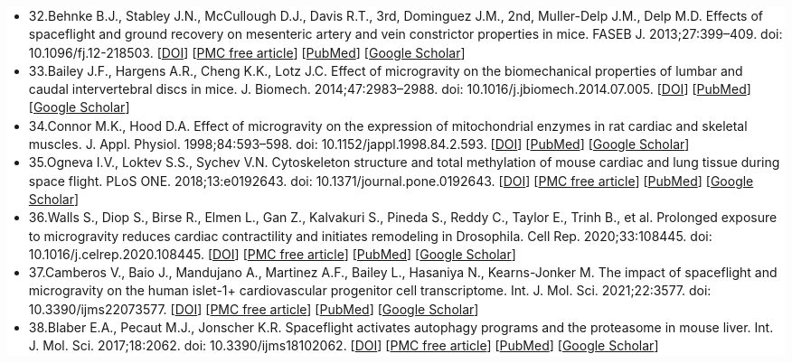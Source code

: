 *   32.Behnke B.J., Stabley J.N., McCullough D.J., Davis R.T., 3rd, Dominguez J.M., 2nd, Muller-Delp J.M., Delp M.D. Effects of spaceflight and ground recovery on mesenteric artery and vein constrictor properties in mice. FASEB J. 2013;27:399–409. doi: 10.1096/fj.12-218503. \[[DOI](https://doi.org/10.1096/fj.12-218503)\] \[[PMC free article](https://www.ncbi.nlm.nih.gov/articles/PMC4050424/)\] \[[PubMed](https://pubmed.ncbi.nlm.nih.gov/23099650/)\] \[[Google Scholar](https://scholar.google.com/scholar_lookup?journal=FASEB%20J.&title=Effects%20of%20spaceflight%20and%20ground%20recovery%20on%20mesenteric%20artery%20and%20vein%20constrictor%20properties%20in%20mice&author=B.J.%20Behnke&author=J.N.%20Stabley&author=D.J.%20McCullough&author=R.T.%20Davis&author=J.M.%20Dominguez&volume=27&publication_year=2013&pages=399-409&pmid=23099650&doi=10.1096/fj.12-218503&)\]
*   33.Bailey J.F., Hargens A.R., Cheng K.K., Lotz J.C. Effect of microgravity on the biomechanical properties of lumbar and caudal intervertebral discs in mice. J. Biomech. 2014;47:2983–2988. doi: 10.1016/j.jbiomech.2014.07.005. \[[DOI](https://doi.org/10.1016/j.jbiomech.2014.07.005)\] \[[PubMed](https://pubmed.ncbi.nlm.nih.gov/25085756/)\] \[[Google Scholar](https://scholar.google.com/scholar_lookup?journal=J.%20Biomech.&title=Effect%20of%20microgravity%20on%20the%20biomechanical%20properties%20of%20lumbar%20and%20caudal%20intervertebral%20discs%20in%20mice&author=J.F.%20Bailey&author=A.R.%20Hargens&author=K.K.%20Cheng&author=J.C.%20Lotz&volume=47&publication_year=2014&pages=2983-2988&pmid=25085756&doi=10.1016/j.jbiomech.2014.07.005&)\]
*   34.Connor M.K., Hood D.A. Effect of microgravity on the expression of mitochondrial enzymes in rat cardiac and skeletal muscles. J. Appl. Physiol. 1998;84:593–598. doi: 10.1152/jappl.1998.84.2.593. \[[DOI](https://doi.org/10.1152/jappl.1998.84.2.593)\] \[[PubMed](https://pubmed.ncbi.nlm.nih.gov/9475870/)\] \[[Google Scholar](https://scholar.google.com/scholar_lookup?journal=J.%20Appl.%20Physiol.&title=Effect%20of%20microgravity%20on%20the%20expression%20of%20mitochondrial%20enzymes%20in%20rat%20cardiac%20and%20skeletal%20muscles&author=M.K.%20Connor&author=D.A.%20Hood&volume=84&publication_year=1998&pages=593-598&pmid=9475870&doi=10.1152/jappl.1998.84.2.593&)\]
*   35.Ogneva I.V., Loktev S.S., Sychev V.N. Cytoskeleton structure and total methylation of mouse cardiac and lung tissue during space flight. PLoS ONE. 2018;13:e0192643. doi: 10.1371/journal.pone.0192643. \[[DOI](https://doi.org/10.1371/journal.pone.0192643)\] \[[PMC free article](https://www.ncbi.nlm.nih.gov/articles/PMC5955502/)\] \[[PubMed](https://pubmed.ncbi.nlm.nih.gov/29768411/)\] \[[Google Scholar](https://scholar.google.com/scholar_lookup?journal=PLoS%20ONE&title=Cytoskeleton%20structure%20and%20total%20methylation%20of%20mouse%20cardiac%20and%20lung%20tissue%20during%20space%20flight&author=I.V.%20Ogneva&author=S.S.%20Loktev&author=V.N.%20Sychev&volume=13&publication_year=2018&pages=e0192643&pmid=29768411&doi=10.1371/journal.pone.0192643&)\]
*   36.Walls S., Diop S., Birse R., Elmen L., Gan Z., Kalvakuri S., Pineda S., Reddy C., Taylor E., Trinh B., et al. Prolonged exposure to microgravity reduces cardiac contractility and initiates remodeling in Drosophila. Cell Rep. 2020;33:108445. doi: 10.1016/j.celrep.2020.108445. \[[DOI](https://doi.org/10.1016/j.celrep.2020.108445)\] \[[PMC free article](https://www.ncbi.nlm.nih.gov/articles/PMC7787258/)\] \[[PubMed](https://pubmed.ncbi.nlm.nih.gov/33242407/)\] \[[Google Scholar](https://scholar.google.com/scholar_lookup?journal=Cell%20Rep.&title=Prolonged%20exposure%20to%20microgravity%20reduces%20cardiac%20contractility%20and%20initiates%20remodeling%20in%20Drosophila&author=S.%20Walls&author=S.%20Diop&author=R.%20Birse&author=L.%20Elmen&author=Z.%20Gan&volume=33&publication_year=2020&pages=108445&pmid=33242407&doi=10.1016/j.celrep.2020.108445&)\]
*   37.Camberos V., Baio J., Mandujano A., Martinez A.F., Bailey L., Hasaniya N., Kearns-Jonker M. The impact of spaceflight and microgravity on the human islet-1+ cardiovascular progenitor cell transcriptome. Int. J. Mol. Sci. 2021;22:3577. doi: 10.3390/ijms22073577. \[[DOI](https://doi.org/10.3390/ijms22073577)\] \[[PMC free article](https://www.ncbi.nlm.nih.gov/articles/PMC8036947/)\] \[[PubMed](https://pubmed.ncbi.nlm.nih.gov/33808224/)\] \[[Google Scholar](https://scholar.google.com/scholar_lookup?journal=Int.%20J.%20Mol.%20Sci.&title=The%20impact%20of%20spaceflight%20and%20microgravity%20on%20the%20human%20islet-1+%20cardiovascular%20progenitor%20cell%20transcriptome&author=V.%20Camberos&author=J.%20Baio&author=A.%20Mandujano&author=A.F.%20Martinez&author=L.%20Bailey&volume=22&publication_year=2021&pages=3577&pmid=33808224&doi=10.3390/ijms22073577&)\]
*   38.Blaber E.A., Pecaut M.J., Jonscher K.R. Spaceflight activates autophagy programs and the proteasome in mouse liver. Int. J. Mol. Sci. 2017;18:2062. doi: 10.3390/ijms18102062. \[[DOI](https://doi.org/10.3390/ijms18102062)\] \[[PMC free article](https://www.ncbi.nlm.nih.gov/articles/PMC5666744/)\] \[[PubMed](https://pubmed.ncbi.nlm.nih.gov/28953266/)\] \[[Google Scholar](https://scholar.google.com/scholar_lookup?journal=Int.%20J.%20Mol.%20Sci.&title=Spaceflight%20activates%20autophagy%20programs%20and%20the%20proteasome%20in%20mouse%20liver&author=E.A.%20Blaber&author=M.J.%20Pecaut&author=K.R.%20Jonscher&volume=18&publication_year=2017&pages=2062&pmid=28953266&doi=10.3390/ijms18102062&)\]